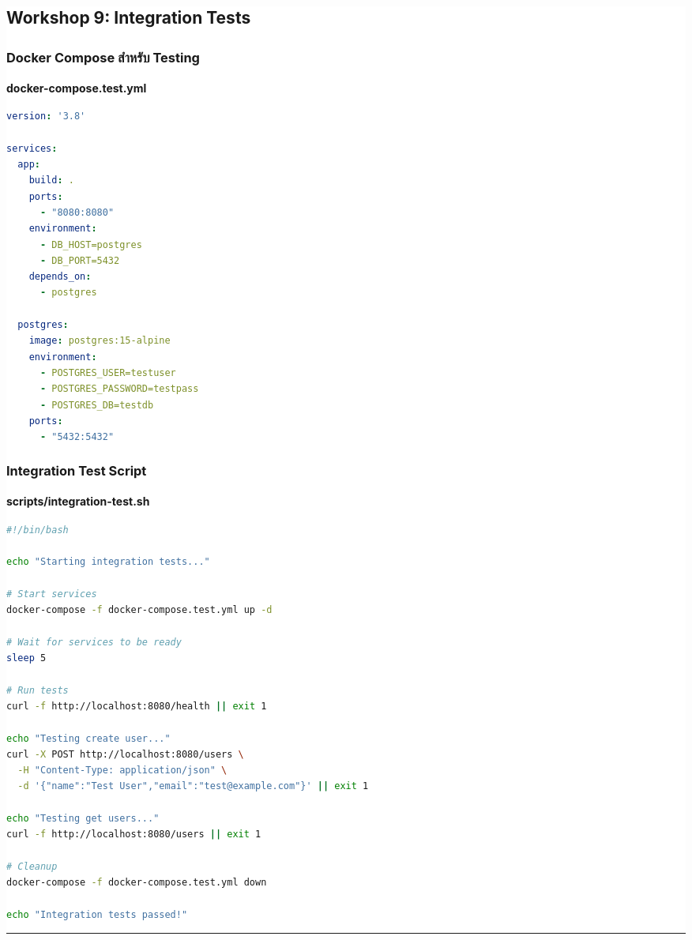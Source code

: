 ## Workshop 9: Integration Tests

### Docker Compose สำหรับ Testing

**docker-compose.test.yml**
```yaml
version: '3.8'

services:
  app:
    build: .
    ports:
      - "8080:8080"
    environment:
      - DB_HOST=postgres
      - DB_PORT=5432
    depends_on:
      - postgres

  postgres:
    image: postgres:15-alpine
    environment:
      - POSTGRES_USER=testuser
      - POSTGRES_PASSWORD=testpass
      - POSTGRES_DB=testdb
    ports:
      - "5432:5432"
```

### Integration Test Script

**scripts/integration-test.sh**
```bash
#!/bin/bash

echo "Starting integration tests..."

# Start services
docker-compose -f docker-compose.test.yml up -d

# Wait for services to be ready
sleep 5

# Run tests
curl -f http://localhost:8080/health || exit 1

echo "Testing create user..."
curl -X POST http://localhost:8080/users \
  -H "Content-Type: application/json" \
  -d '{"name":"Test User","email":"test@example.com"}' || exit 1

echo "Testing get users..."
curl -f http://localhost:8080/users || exit 1

# Cleanup
docker-compose -f docker-compose.test.yml down

echo "Integration tests passed!"
```

---